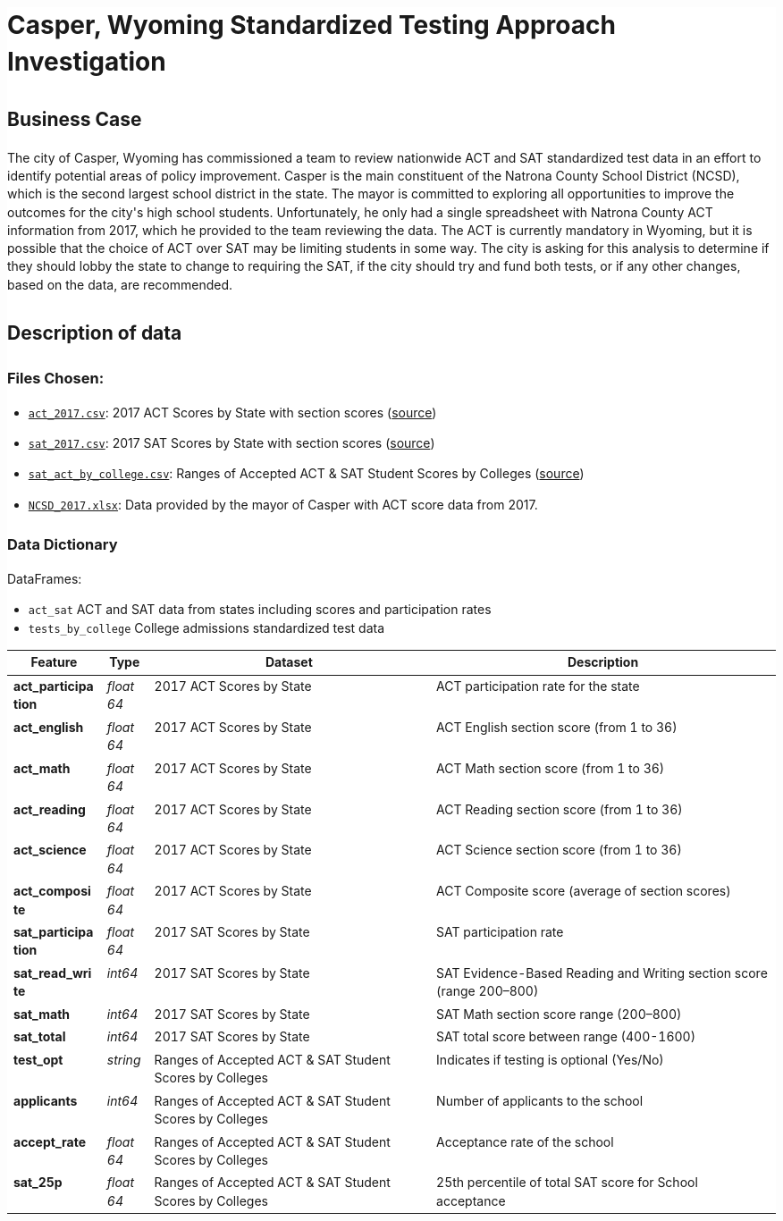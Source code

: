 # Casper, Wyoming Standardized Testing Approach Investigation

## Business Case

The city of Casper, Wyoming has commissioned a team to review nationwide ACT and SAT standardized test data in an effort to identify potential areas of policy improvement.  Casper is the main constituent of the Natrona County School District (NCSD), which is the second largest school district in the state.   The mayor is committed to exploring all opportunities to improve the outcomes for the city's high school students.  Unfortunately, he only had a single spreadsheet with Natrona County ACT information from 2017, which he provided to the team reviewing the data.  The ACT is currently mandatory in Wyoming, but it is possible that the choice of ACT over SAT may be limiting students in some way.  The city is asking for this analysis to determine if they should lobby the state to change to requiring the SAT, if the city should try and fund both tests, or if any other changes, based on the data, are recommended.

## Description of data
### Files Chosen:
* [`act_2017.csv`](./data/act_2017.csv): 2017 ACT Scores by State with section scores ([source](https://blog.prepscholar.com/act-scores-by-state-averages-highs-and-lows))

* [`sat_2017.csv`](./data/sat_2017.csv): 2017 SAT Scores by State with section scores ([source](https://blog.collegevine.com/here-are-the-average-sat-scores-by-state/))

* [`sat_act_by_college.csv`](./data/sat_act_by_college.csv): Ranges of Accepted ACT & SAT Student Scores by Colleges ([source](https://www.compassprep.com/college-profiles/))

* [`NCSD_2017.xlsx`](./data/NCSD_2017.xlsx): Data provided by the mayor of Casper with ACT score data from 2017.

### Data Dictionary

DataFrames:
- `act_sat` ACT and SAT data from states including scores and participation rates
- `tests_by_college` College admissions standardized test data

|Feature|Type|Dataset|Description|
|---|---|---|---|
|**act_participation**|*float64*|2017 ACT Scores by State|ACT participation rate for the state| 
|**act_english**|*float64*|2017 ACT Scores by State|ACT English section score (from 1 to 36) | 
|**act_math**|*float64*|2017 ACT Scores by State|ACT Math section score (from 1 to 36) | 
|**act_reading**|*float64*|2017 ACT Scores by State|ACT Reading section score (from 1 to 36) | 
|**act_science**|*float64*|2017 ACT Scores by State|ACT Science section score (from 1 to 36) | 
|**act_composite**|*float64*|2017 ACT Scores by State|ACT Composite score (average of section scores)| 
|**sat_participation**|*float64*|2017 SAT Scores by State|SAT participation rate| 
|**sat_read_write**|*int64*|2017 SAT Scores by State|SAT Evidence-Based Reading and Writing section score (range 200–800)| 
|**sat_math**|*int64*|2017 SAT Scores by State|SAT Math section score range (200–800)| 
|**sat_total**|*int64*|2017 SAT Scores by State|SAT total score between range (400-1600)| 
|**test_opt**|*string*|Ranges of Accepted ACT & SAT Student Scores by Colleges|Indicates if testing is optional (Yes/No)| 
|**applicants**|*int64*|Ranges of Accepted ACT & SAT Student Scores by Colleges|Number of applicants to the school| 
|**accept_rate**|*float64*|Ranges of Accepted ACT & SAT Student Scores by Colleges|Acceptance rate of the school| 
|**sat_25p**|*float64*|Ranges of Accepted ACT & SAT Student Scores by Colleges|25th percentile of total SAT score for School acceptance | 